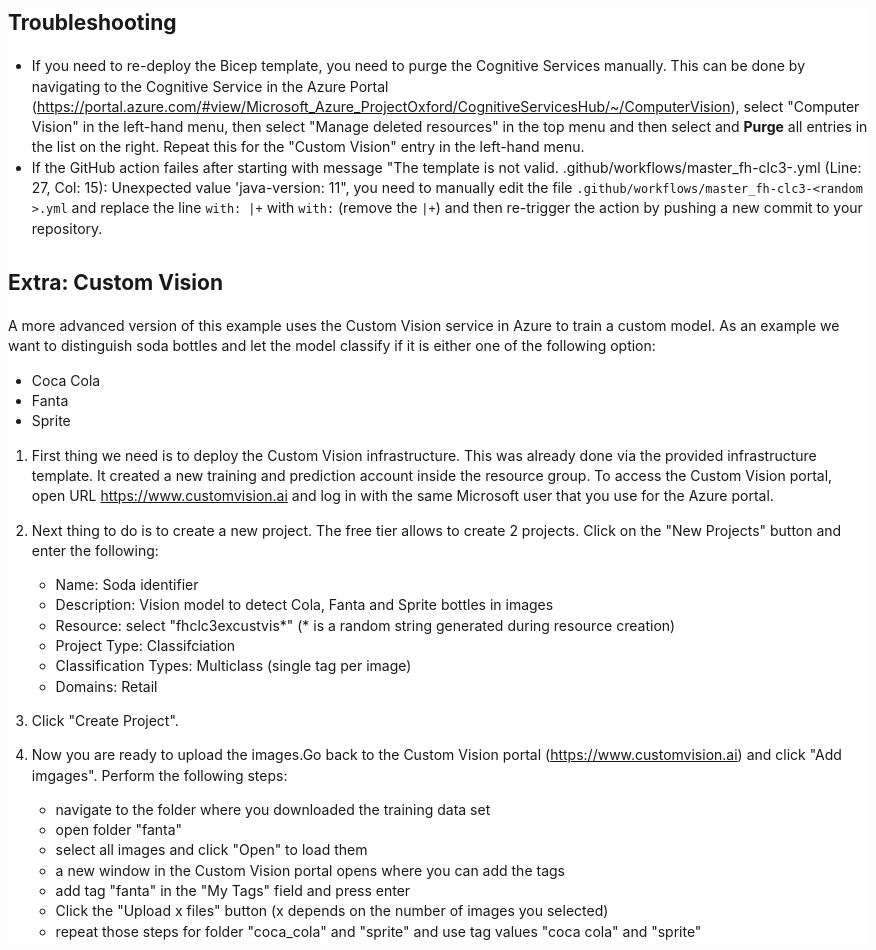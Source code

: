 ## Troubleshooting
* If you need to re-deploy the Bicep template, you need to purge the Cognitive Services manually. This can be done by navigating to the Cognitive Service in the Azure Portal (https://portal.azure.com/#view/Microsoft_Azure_ProjectOxford/CognitiveServicesHub/~/ComputerVision), select "Computer Vision" in the left-hand menu, then select "Manage deleted resources" in the top menu and then select and **Purge** all entries in the list on the right. Repeat this for the "Custom Vision" entry in the left-hand menu.
* If the GitHub action failes after starting with message "The template is not valid. .github/workflows/master_fh-clc3-<random>.yml (Line: 27, Col: 15): Unexpected value 'java-version: 11", you need to manually edit the file `.github/workflows/master_fh-clc3-<random>.yml` and replace the line `with: |+` with `with:` (remove the `|+`) and then re-trigger the action by pushing a new commit to your repository.

## Extra: Custom Vision
A more advanced version of this example uses the Custom Vision service in Azure to train a custom model.
As an example we want to distinguish soda bottles and let the model classify if it is either one of the following option:

* Coca Cola
* Fanta
* Sprite

1) First thing we need is to deploy the Custom Vision infrastructure. This was already done via the provided infrastructure template. It created a new training and prediction account inside the resource group.
To access the Custom Vision portal, open URL https://www.customvision.ai and log in with the same Microsoft user that you use for the Azure portal.

2) Next thing to do is to create a new project. The free tier allows to create 2 projects. Click on the "New Projects" button and enter the following:

   * Name: Soda identifier
   * Description: Vision model to detect Cola, Fanta and Sprite bottles in images
   * Resource: select "fhclc3excustvis*" (* is a random string generated during resource creation)
   * Project Type: Classifciation
   * Classification Types: Multiclass (single tag per image) 
   * Domains: Retail

3) Click "Create Project".

4) Now you are ready to upload the images.Go back to the Custom Vision portal (https://www.customvision.ai) and click "Add imgages". Perform the following steps:
   * navigate to the folder where you downloaded the training data set
   * open folder "fanta"
   * select all images and click "Open" to load them
   * a new window in the Custom Vision portal opens where you can add the tags
   * add tag "fanta" in the "My Tags" field and press enter
   * Click the "Upload x files" button (x depends on the number of images you selected)
   * repeat those steps for folder "coca_cola" and "sprite" and use tag values "coca cola" and "sprite"

